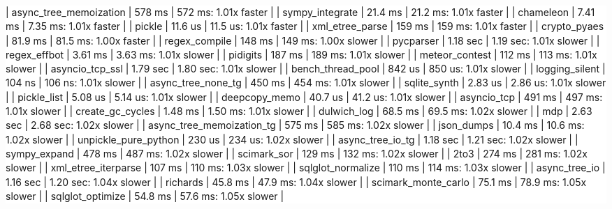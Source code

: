| async_tree_memoization    | 578 ms                                                 | 572 ms: 1.01x faster                                                             |
| sympy_integrate           | 21.4 ms                                                | 21.2 ms: 1.01x faster                                                            |
| chameleon                 | 7.41 ms                                                | 7.35 ms: 1.01x faster                                                            |
| pickle                    | 11.6 us                                                | 11.5 us: 1.01x faster                                                            |
| xml_etree_parse           | 159 ms                                                 | 159 ms: 1.01x faster                                                             |
| crypto_pyaes              | 81.9 ms                                                | 81.5 ms: 1.00x faster                                                            |
| regex_compile             | 148 ms                                                 | 149 ms: 1.00x slower                                                             |
| pycparser                 | 1.18 sec                                               | 1.19 sec: 1.01x slower                                                           |
| regex_effbot              | 3.61 ms                                                | 3.63 ms: 1.01x slower                                                            |
| pidigits                  | 187 ms                                                 | 189 ms: 1.01x slower                                                             |
| meteor_contest            | 112 ms                                                 | 113 ms: 1.01x slower                                                             |
| asyncio_tcp_ssl           | 1.79 sec                                               | 1.80 sec: 1.01x slower                                                           |
| bench_thread_pool         | 842 us                                                 | 850 us: 1.01x slower                                                             |
| logging_silent            | 104 ns                                                 | 106 ns: 1.01x slower                                                             |
| async_tree_none_tg        | 450 ms                                                 | 454 ms: 1.01x slower                                                             |
| sqlite_synth              | 2.83 us                                                | 2.86 us: 1.01x slower                                                            |
| pickle_list               | 5.08 us                                                | 5.14 us: 1.01x slower                                                            |
| deepcopy_memo             | 40.7 us                                                | 41.2 us: 1.01x slower                                                            |
| asyncio_tcp               | 491 ms                                                 | 497 ms: 1.01x slower                                                             |
| create_gc_cycles          | 1.48 ms                                                | 1.50 ms: 1.01x slower                                                            |
| dulwich_log               | 68.5 ms                                                | 69.5 ms: 1.02x slower                                                            |
| mdp                       | 2.63 sec                                               | 2.68 sec: 1.02x slower                                                           |
| async_tree_memoization_tg | 575 ms                                                 | 585 ms: 1.02x slower                                                             |
| json_dumps                | 10.4 ms                                                | 10.6 ms: 1.02x slower                                                            |
| unpickle_pure_python      | 230 us                                                 | 234 us: 1.02x slower                                                             |
| async_tree_io_tg          | 1.18 sec                                               | 1.21 sec: 1.02x slower                                                           |
| sympy_expand              | 478 ms                                                 | 487 ms: 1.02x slower                                                             |
| scimark_sor               | 129 ms                                                 | 132 ms: 1.02x slower                                                             |
| 2to3                      | 274 ms                                                 | 281 ms: 1.02x slower                                                             |
| xml_etree_iterparse       | 107 ms                                                 | 110 ms: 1.03x slower                                                             |
| sqlglot_normalize         | 110 ms                                                 | 114 ms: 1.03x slower                                                             |
| async_tree_io             | 1.16 sec                                               | 1.20 sec: 1.04x slower                                                           |
| richards                  | 45.8 ms                                                | 47.9 ms: 1.04x slower                                                            |
| scimark_monte_carlo       | 75.1 ms                                                | 78.9 ms: 1.05x slower                                                            |
| sqlglot_optimize          | 54.8 ms                                                | 57.6 ms: 1.05x slower                                                            |